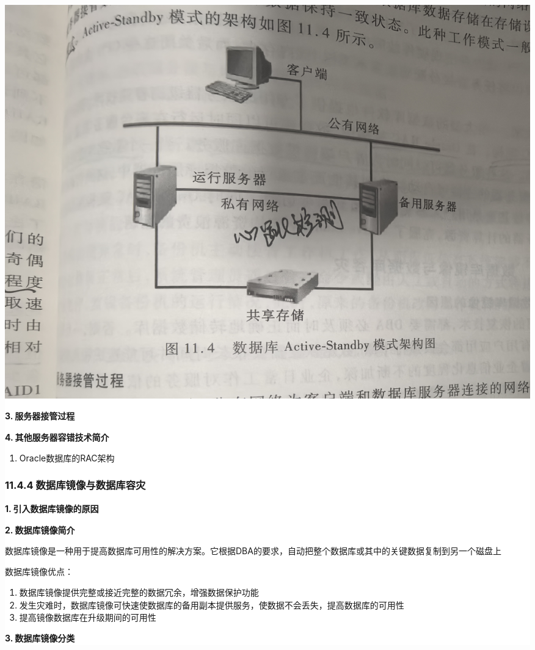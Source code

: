 ![数据库active-standby模式架构图](./assets/11/5.jpg)

**3. 服务器接管过程**

**4. 其他服务器容错技术简介**
1. Oracle数据库的RAC架构


### 11.4.4 数据库镜像与数据库容灾

**1. 引入数据库镜像的原因**

**2. 数据库镜像简介**

数据库镜像是一种用于提高数据库可用性的解决方案。它根据DBA的要求，自动把整个数据库或其中的关键数据复制到另一个磁盘上

数据库镜像优点：
1. 数据库镜像提供完整或接近完整的数据冗余，增强数据保护功能
2. 发生灾难时，数据库镜像可快速使数据库的备用副本提供服务，使数据不会丢失，提高数据库的可用性
3. 提高镜像数据库在升级期间的可用性

**3. 数据库镜像分类**
